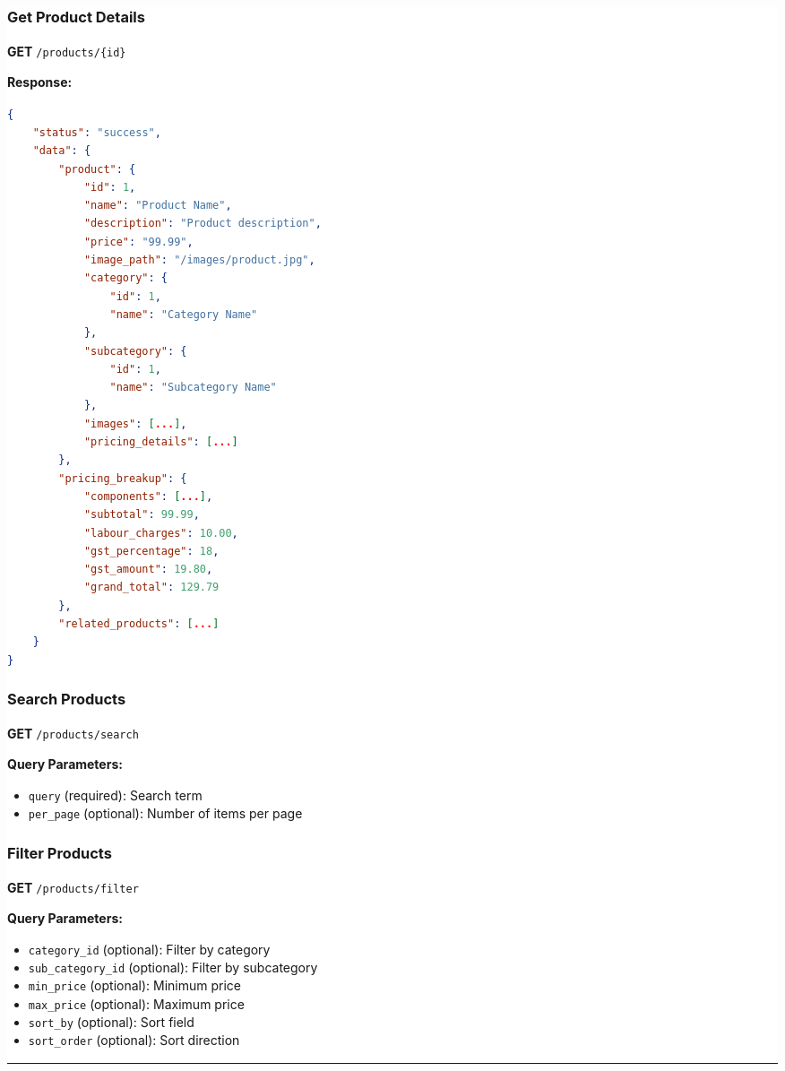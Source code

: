 ### Get Product Details

**GET** `/products/{id}`

**Response:**
```json
{
    "status": "success",
    "data": {
        "product": {
            "id": 1,
            "name": "Product Name",
            "description": "Product description",
            "price": "99.99",
            "image_path": "/images/product.jpg",
            "category": {
                "id": 1,
                "name": "Category Name"
            },
            "subcategory": {
                "id": 1,
                "name": "Subcategory Name"
            },
            "images": [...],
            "pricing_details": [...]
        },
        "pricing_breakup": {
            "components": [...],
            "subtotal": 99.99,
            "labour_charges": 10.00,
            "gst_percentage": 18,
            "gst_amount": 19.80,
            "grand_total": 129.79
        },
        "related_products": [...]
    }
}
```

### Search Products

**GET** `/products/search`

**Query Parameters:**
- `query` (required): Search term
- `per_page` (optional): Number of items per page

### Filter Products

**GET** `/products/filter`

**Query Parameters:**
- `category_id` (optional): Filter by category
- `sub_category_id` (optional): Filter by subcategory
- `min_price` (optional): Minimum price
- `max_price` (optional): Maximum price
- `sort_by` (optional): Sort field
- `sort_order` (optional): Sort direction

---
